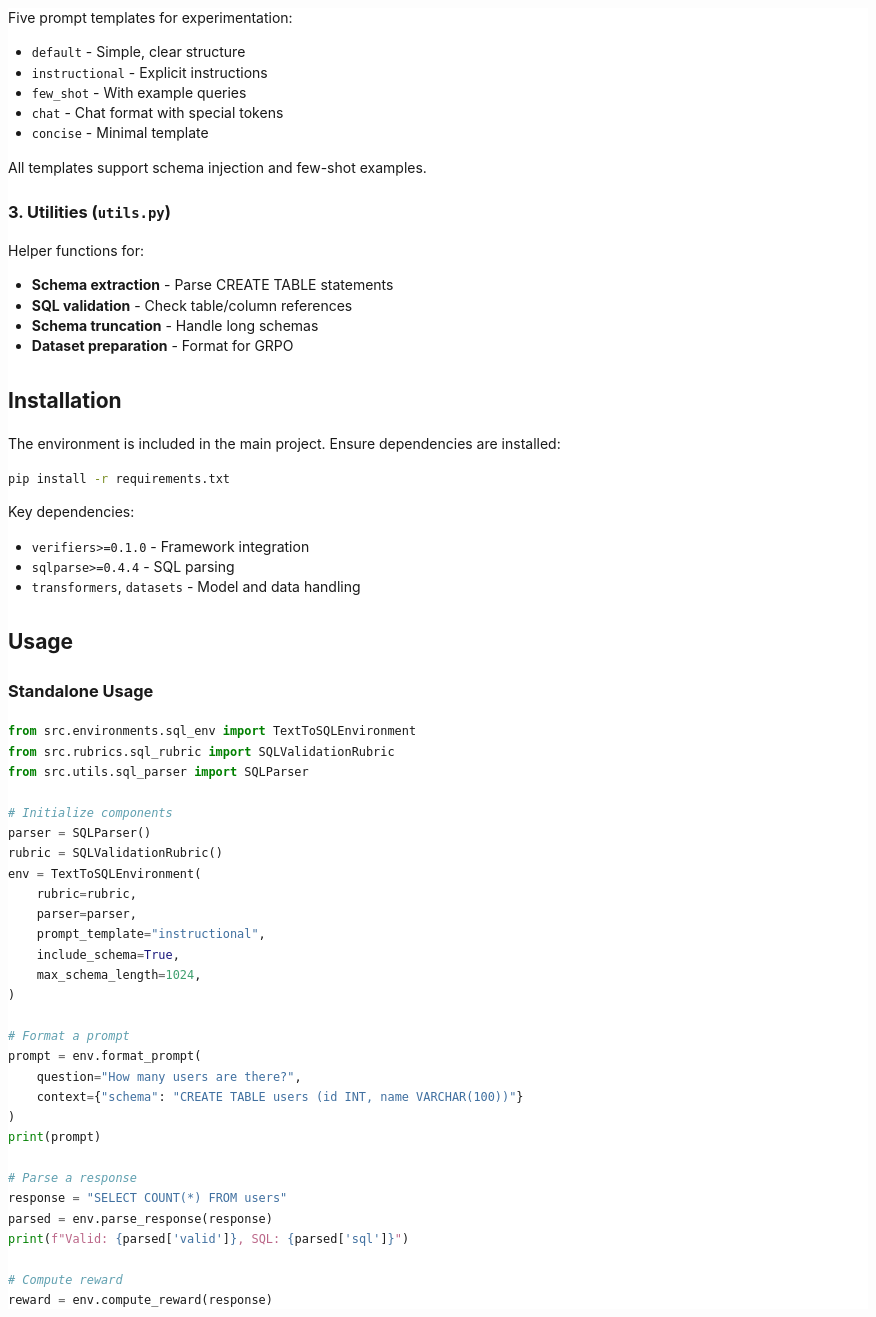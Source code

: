 Five prompt templates for experimentation:

- `default` - Simple, clear structure
- `instructional` - Explicit instructions
- `few_shot` - With example queries
- `chat` - Chat format with special tokens
- `concise` - Minimal template

All templates support schema injection and few-shot examples.

### 3. Utilities (`utils.py`)

Helper functions for:

- **Schema extraction** - Parse CREATE TABLE statements
- **SQL validation** - Check table/column references
- **Schema truncation** - Handle long schemas
- **Dataset preparation** - Format for GRPO

## Installation

The environment is included in the main project. Ensure dependencies are installed:

```bash
pip install -r requirements.txt
```

Key dependencies:
- `verifiers>=0.1.0` - Framework integration
- `sqlparse>=0.4.4` - SQL parsing
- `transformers`, `datasets` - Model and data handling

## Usage

### Standalone Usage

```python
from src.environments.sql_env import TextToSQLEnvironment
from src.rubrics.sql_rubric import SQLValidationRubric
from src.utils.sql_parser import SQLParser

# Initialize components
parser = SQLParser()
rubric = SQLValidationRubric()
env = TextToSQLEnvironment(
    rubric=rubric,
    parser=parser,
    prompt_template="instructional",
    include_schema=True,
    max_schema_length=1024,
)

# Format a prompt
prompt = env.format_prompt(
    question="How many users are there?",
    context={"schema": "CREATE TABLE users (id INT, name VARCHAR(100))"}
)
print(prompt)

# Parse a response
response = "SELECT COUNT(*) FROM users"
parsed = env.parse_response(response)
print(f"Valid: {parsed['valid']}, SQL: {parsed['sql']}")

# Compute reward
reward = env.compute_reward(response)
```
